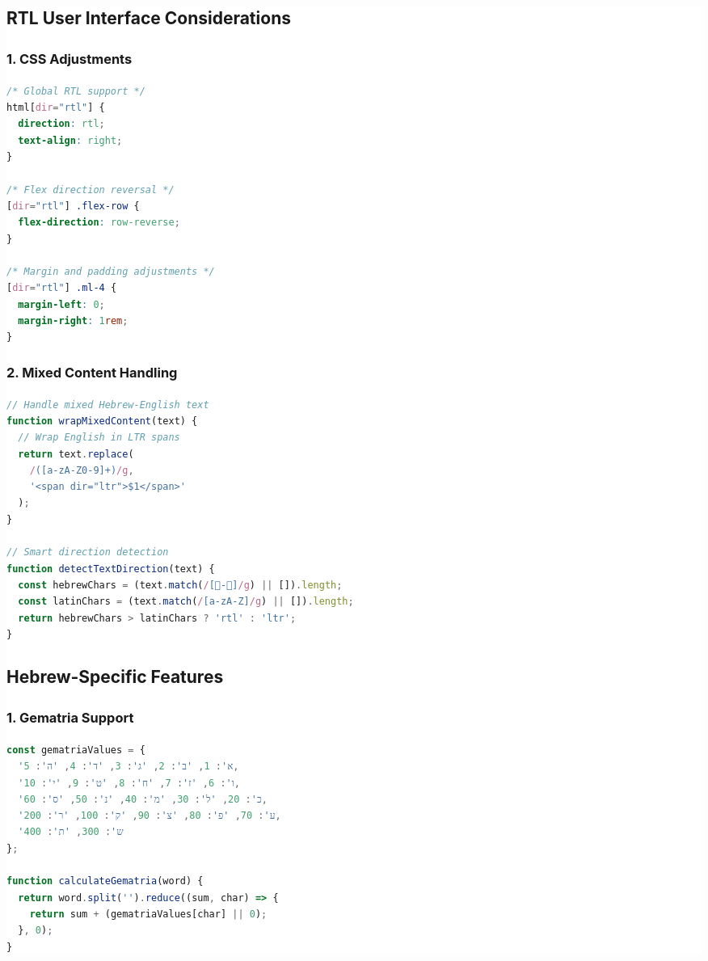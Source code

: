```javascript
```

## RTL User Interface Considerations

### 1. CSS Adjustments

```css
/* Global RTL support */
html[dir="rtl"] {
  direction: rtl;
  text-align: right;
}

/* Flex direction reversal */
[dir="rtl"] .flex-row {
  flex-direction: row-reverse;
}

/* Margin and padding adjustments */
[dir="rtl"] .ml-4 {
  margin-left: 0;
  margin-right: 1rem;
}
```

### 2. Mixed Content Handling

```javascript
// Handle mixed Hebrew-English text
function wrapMixedContent(text) {
  // Wrap English in LTR spans
  return text.replace(
    /([a-zA-Z0-9]+)/g,
    '<span dir="ltr">$1</span>'
  );
}

// Smart direction detection
function detectTextDirection(text) {
  const hebrewChars = (text.match(/[֐-׿]/g) || []).length;
  const latinChars = (text.match(/[a-zA-Z]/g) || []).length;
  return hebrewChars > latinChars ? 'rtl' : 'ltr';
}
```

## Hebrew-Specific Features

### 1. Gematria Support

```javascript
const gematriaValues = {
  'א': 1, 'ב': 2, 'ג': 3, 'ד': 4, 'ה': 5,
  'ו': 6, 'ז': 7, 'ח': 8, 'ט': 9, 'י': 10,
  'כ': 20, 'ל': 30, 'מ': 40, 'נ': 50, 'ס': 60,
  'ע': 70, 'פ': 80, 'צ': 90, 'ק': 100, 'ר': 200,
  'ש': 300, 'ת': 400
};

function calculateGematria(word) {
  return word.split('').reduce((sum, char) => {
    return sum + (gematriaValues[char] || 0);
  }, 0);
}
```